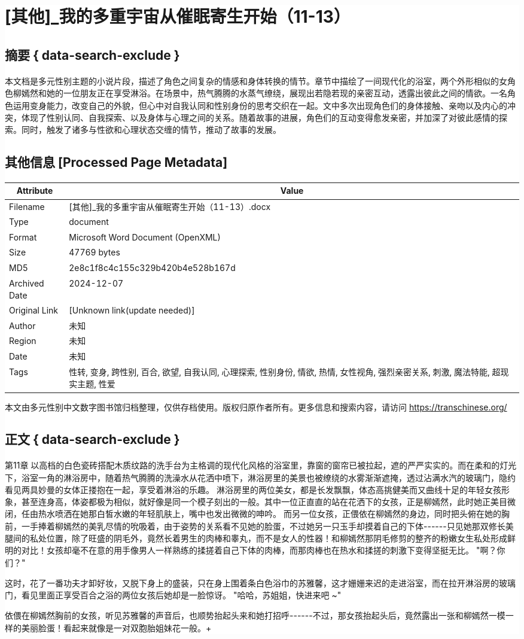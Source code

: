# [其他]_我的多重宇宙从催眠寄生开始（11-13）



## 摘要  { data-search-exclude }


本文档是多元性别主题的小说片段，描述了角色之间复杂的情感和身体转换的情节。章节中描绘了一间现代化的浴室，两个外形相似的女角色柳嫣然和她的一位朋友正在享受淋浴。在场景中，热气腾腾的水蒸气缭绕，展现出若隐若现的亲密互动，透露出彼此之间的情欲。一名角色运用变身能力，改变自己的外貌，但心中对自我认同和性别身份的思考交织在一起。文中多次出现角色们的身体接触、亲吻以及内心的冲突，体现了性别认同、自我探索、以及身体与心理之间的关系。随着故事的进展，角色们的互动变得愈发亲密，并加深了对彼此感情的探索。同时，触发了诸多与性欲和心理状态交缠的情节，推动了故事的发展。



## 其他信息 [Processed Page Metadata]

| Attribute       | Value                                  |
|-----------------|----------------------------------------|
| Filename        | [其他]_我的多重宇宙从催眠寄生开始（11-13）.docx                             |
| Type            | document                                 |
| Format          | Microsoft Word Document (OpenXML)                               |
| Size            | 47769 bytes                           |
| MD5             | 2e8c1f8c4c155c329b420b4e528b167d                                  |
| Archived Date   | 2024-12-07                             |
| Original Link   | [Unknown link(update needed)]                         |
| Author          | 未知                               |
| Region          | 未知                               |
| Date            | 未知                                 |
| Tags            | 性转, 变身, 跨性别, 百合, 欲望, 自我认同, 心理探索, 性别身份, 情欲, 热情, 女性视角, 强烈亲密关系, 刺激, 魔法特能, 超现实主题, 性爱                                 |

本文由多元性别中文数字图书馆归档整理，仅供存档使用。版权归原作者所有。更多信息和搜索内容，请访问 <https://transchinese.org/>


## 正文 { data-search-exclude }


第11章 以高档的白色瓷砖搭配木质纹路的洗手台为主格调的现代化风格的浴室里，靠窗的窗帘已被拉起，遮的严严实实的。而在柔和的灯光下，浴室一角的淋浴房中，随着热气腾腾的洗澡水从花洒中喷下，淋浴房里的美景也被缭绕的水雾渐渐遮掩，透过沾满水汽的玻璃门，隐约看见两具妙曼的女体正搂抱在一起，享受着淋浴的乐趣。 淋浴房里的两位美女，都是长发飘飘，体态高挑健美而又曲线十足的年轻女孩形象，甚至连身高，体姿都极为相似，就好像是同一个模子刻出的一般。其中一位正直直的站在花洒下的女孩，正是柳嫣然，此时她正美目微闭，任由热水喷洒在她那白皙水嫩的年轻肌肤上，嘴中也发出微微的呻吟。 而另一位女孩，正偎依在柳嫣然的身边，同时把头俯在她的胸前，一手捧着柳嫣然的美乳尽情的吮吸着，由于姿势的关系看不见她的脸蛋，不过她另一只玉手却摸着自己的下体------只见她那双修长美腿间的私处位置，除了旺盛的阴毛外，竟然长着男生的肉棒和睾丸，而不是女人的性器！和柳嫣然那阴毛修剪的整齐的粉嫩女生私处形成鲜明的对比！女孩却毫不在意的用手像男人一样熟练的揉搓着自己下体的肉棒，而那肉棒也在热水和揉搓的刺激下变得坚挺无比。 "啊？你们？"

这时，花了一番功夫才卸好妆，又脱下身上的盛装，只在身上围着条白色浴巾的苏雅馨，这才姗姗来迟的走进浴室，而在拉开淋浴房的玻璃门，看见里面正享受百合之浴的两位女孩后她却是一脸惊讶。 "哈哈，苏姐姐，快进来吧 ~"

依偎在柳嫣然胸前的女孩，听见苏雅馨的声音后，也顺势抬起头来和她打招呼------不过，那女孩抬起头后，竟然露出一张和柳嫣然一模一样的美丽脸蛋！看起来就像是一对双胞胎姐妹花一般。+

